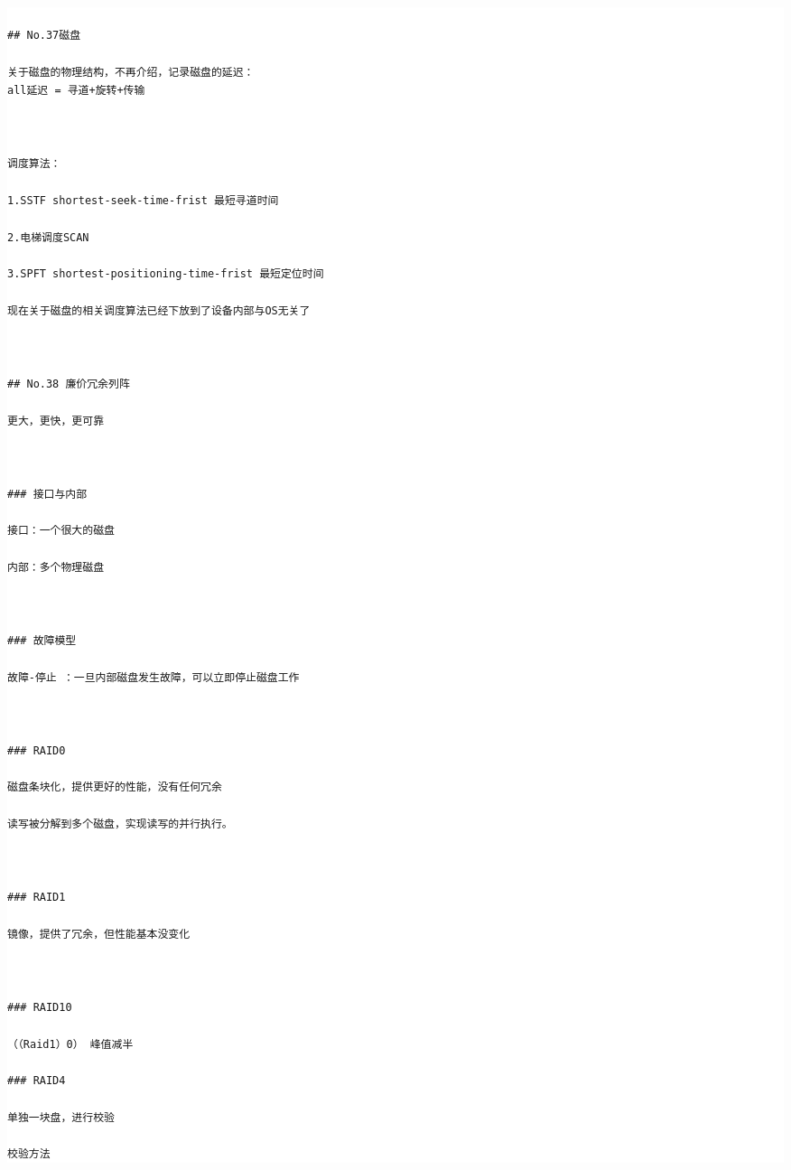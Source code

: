   ```

## No.37磁盘

关于磁盘的物理结构，不再介绍，记录磁盘的延迟：
all延迟 = 寻道+旋转+传输



调度算法：

1.SSTF shortest-seek-time-frist 最短寻道时间

2.电梯调度SCAN 

3.SPFT shortest-positioning-time-frist 最短定位时间

现在关于磁盘的相关调度算法已经下放到了设备内部与OS无关了



## No.38 廉价冗余列阵

更大，更快，更可靠



### 接口与内部

接口：一个很大的磁盘

内部：多个物理磁盘



### 故障模型

故障-停止 ：一旦内部磁盘发生故障，可以立即停止磁盘工作



### RAID0

磁盘条块化，提供更好的性能，没有任何冗余

读写被分解到多个磁盘，实现读写的并行执行。



### RAID1

镜像，提供了冗余，但性能基本没变化



### RAID10

（（Raid1）0） 峰值减半

### RAID4

单独一块盘，进行校验

校验方法
  ```